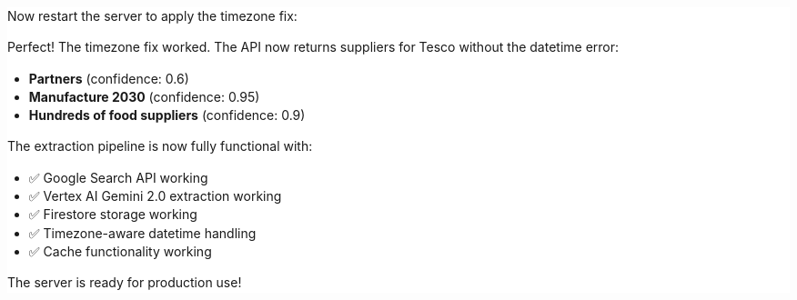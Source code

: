 Now restart the server to apply the timezone fix:


Perfect! The timezone fix worked. The API now returns suppliers for Tesco without the datetime error:

- **Partners** (confidence: 0.6)
- **Manufacture 2030** (confidence: 0.95)
- **Hundreds of food suppliers** (confidence: 0.9)

The extraction pipeline is now fully functional with:
- ✅ Google Search API working
- ✅ Vertex AI Gemini 2.0 extraction working
- ✅ Firestore storage working
- ✅ Timezone-aware datetime handling
- ✅ Cache functionality working

The server is ready for production use!

